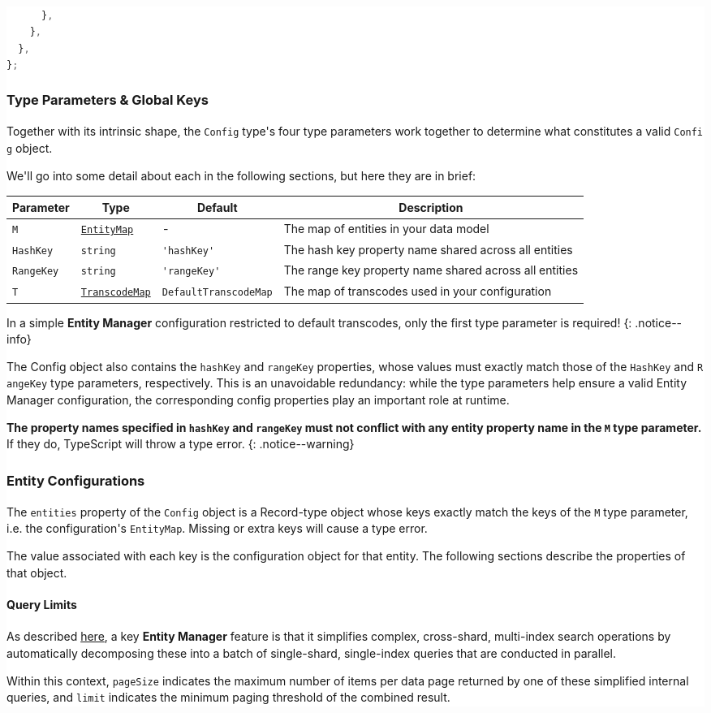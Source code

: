 ```ts
      },
    },
  },
};
```

### Type Parameters & Global Keys

Together with its intrinsic shape, the `Config` type's four type parameters work together to determine what constitutes a valid `Config` object.

We'll go into some detail about each in the following sections, but here they are in brief:

| Parameter  | Type                                     | Default               | Description                                            |
| ---------- | ---------------------------------------- | --------------------- | ------------------------------------------------------ |
| `M`        | [`EntityMap`](#the-entitymap-type)       | -                     | The map of entities in your data model                 |
| `HashKey`  | `string`                                 | `'hashKey'`           | The hash key property name shared across all entities  |
| `RangeKey` | `string`                                 | `'rangeKey'`          | The range key property name shared across all entities |
| `T`        | [`TranscodeMap`](#the-transcodemap-type) | `DefaultTranscodeMap` | The map of transcodes used in your configuration       |

In a simple **Entity Manager** configuration restricted to default transcodes, only the first type parameter is required!
{: .notice--info}

The Config object also contains the `hashKey` and `rangeKey` properties, whose values must exactly match those of the `HashKey` and `RangeKey` type parameters, respectively. This is an unavoidable redundancy: while the type parameters help ensure a valid Entity Manager configuration, the corresponding config properties play an important role at runtime.

**The property names specified in `hashKey` and `rangeKey` must not conflict with any entity property name in the `M` type parameter.** If they do, TypeScript will throw a type error.
{: .notice--warning}

### Entity Configurations

The `entities` property of the `Config` object is a Record-type object whose keys exactly match the keys of the `M` type parameter, i.e. the configuration's `EntityMap`. Missing or extra keys will cause a type error.

The value associated with each key is the configuration object for that entity. The following sections describe the properties of that object.

#### Query Limits

As described [here](/projects/entity-manager/evolving-a-nosql-db-schema/#cross-shard-querying), a key **Entity Manager** feature is that it simplifies complex, cross-shard, multi-index search operations by automatically decomposing these into a batch of single-shard, single-index queries that are conducted in parallel.

Within this context, `pageSize` indicates the maximum number of items per data page returned by one of these simplified internal queries, and `limit` indicates the minimum paging threshold of the combined result.
